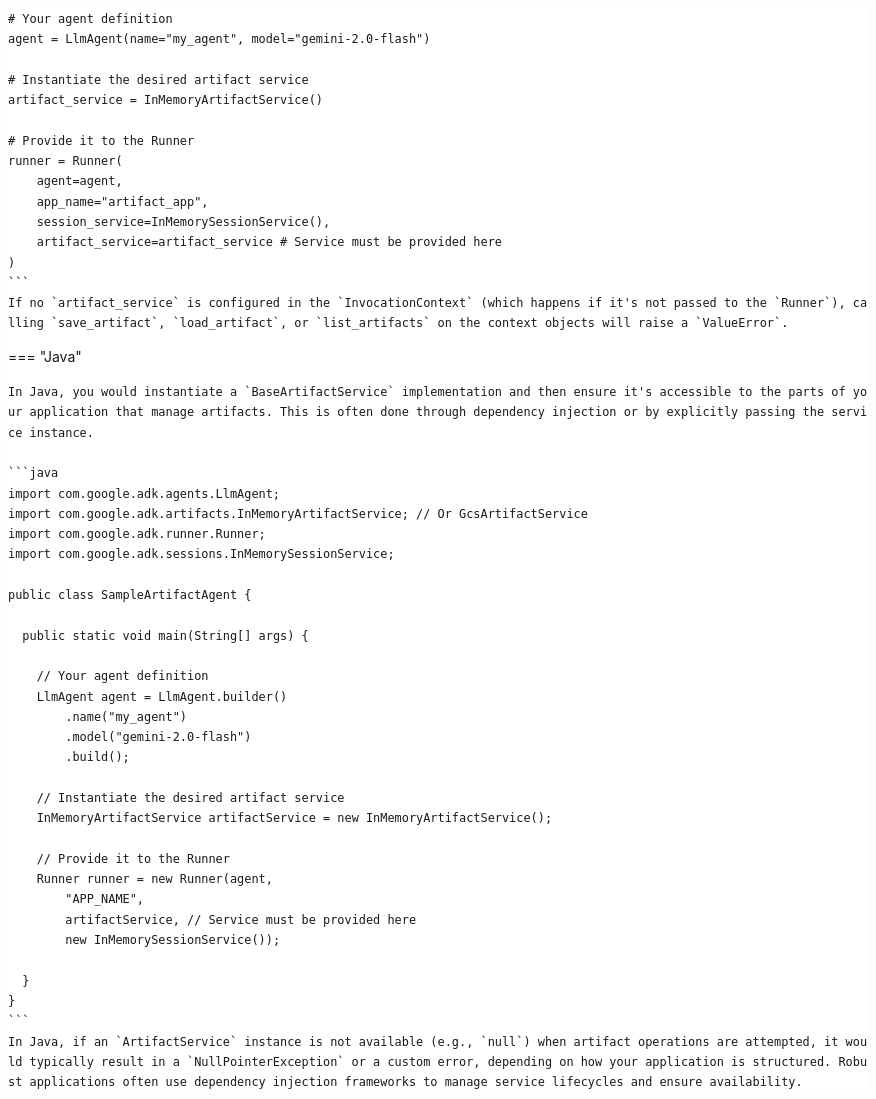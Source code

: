     # Your agent definition
    agent = LlmAgent(name="my_agent", model="gemini-2.0-flash")

    # Instantiate the desired artifact service
    artifact_service = InMemoryArtifactService()

    # Provide it to the Runner
    runner = Runner(
        agent=agent,
        app_name="artifact_app",
        session_service=InMemorySessionService(),
        artifact_service=artifact_service # Service must be provided here
    )
    ```
    If no `artifact_service` is configured in the `InvocationContext` (which happens if it's not passed to the `Runner`), calling `save_artifact`, `load_artifact`, or `list_artifacts` on the context objects will raise a `ValueError`.

=== "Java"

    In Java, you would instantiate a `BaseArtifactService` implementation and then ensure it's accessible to the parts of your application that manage artifacts. This is often done through dependency injection or by explicitly passing the service instance.

    ```java
    import com.google.adk.agents.LlmAgent;
    import com.google.adk.artifacts.InMemoryArtifactService; // Or GcsArtifactService
    import com.google.adk.runner.Runner;
    import com.google.adk.sessions.InMemorySessionService;
    
    public class SampleArtifactAgent {
    
      public static void main(String[] args) {
    
        // Your agent definition
        LlmAgent agent = LlmAgent.builder()
            .name("my_agent")
            .model("gemini-2.0-flash")
            .build();
    
        // Instantiate the desired artifact service
        InMemoryArtifactService artifactService = new InMemoryArtifactService();
    
        // Provide it to the Runner
        Runner runner = new Runner(agent,
            "APP_NAME",
            artifactService, // Service must be provided here
            new InMemorySessionService());
    
      }
    }
    ```
    In Java, if an `ArtifactService` instance is not available (e.g., `null`) when artifact operations are attempted, it would typically result in a `NullPointerException` or a custom error, depending on how your application is structured. Robust applications often use dependency injection frameworks to manage service lifecycles and ensure availability.
